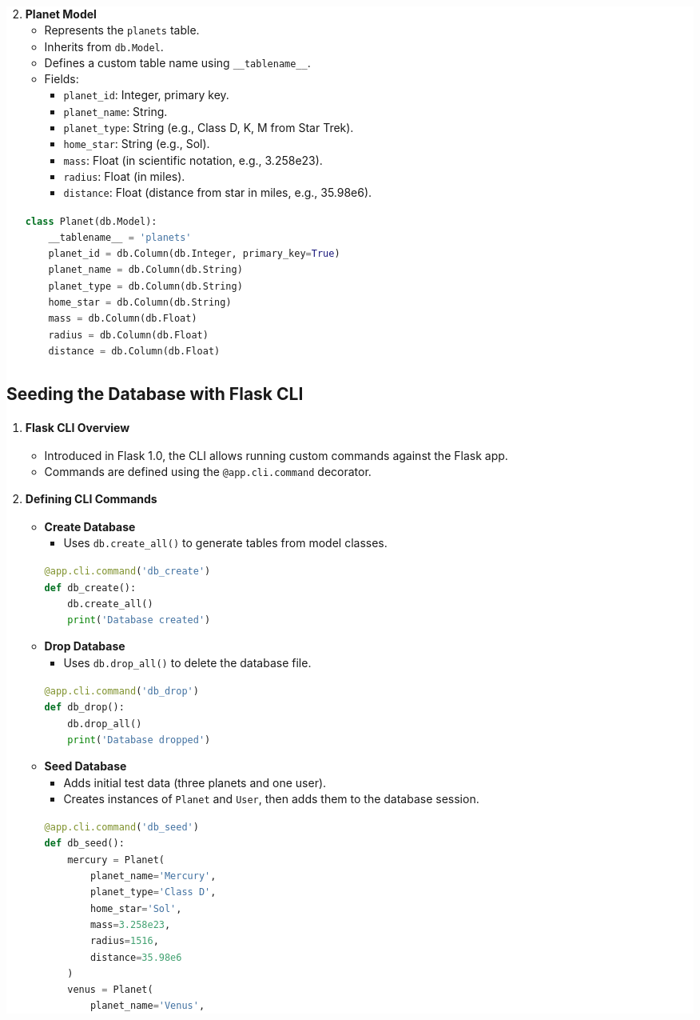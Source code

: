    ```python
   ```

2. **Planet Model**
   - Represents the `planets` table.
   - Inherits from `db.Model`.
   - Defines a custom table name using `__tablename__`.
   - Fields:
     - `planet_id`: Integer, primary key.
     - `planet_name`: String.
     - `planet_type`: String (e.g., Class D, K, M from Star Trek).
     - `home_star`: String (e.g., Sol).
     - `mass`: Float (in scientific notation, e.g., 3.258e23).
     - `radius`: Float (in miles).
     - `distance`: Float (distance from star in miles, e.g., 35.98e6).
   ```python
   class Planet(db.Model):
       __tablename__ = 'planets'
       planet_id = db.Column(db.Integer, primary_key=True)
       planet_name = db.Column(db.String)
       planet_type = db.Column(db.String)
       home_star = db.Column(db.String)
       mass = db.Column(db.Float)
       radius = db.Column(db.Float)
       distance = db.Column(db.Float)
   ```

## Seeding the Database with Flask CLI
1. **Flask CLI Overview**
   - Introduced in Flask 1.0, the CLI allows running custom commands against the Flask app.
   - Commands are defined using the `@app.cli.command` decorator.

2. **Defining CLI Commands**
   - **Create Database**
     - Uses `db.create_all()` to generate tables from model classes.
     ```python
     @app.cli.command('db_create')
     def db_create():
         db.create_all()
         print('Database created')
     ```
   - **Drop Database**
     - Uses `db.drop_all()` to delete the database file.
     ```python
     @app.cli.command('db_drop')
     def db_drop():
         db.drop_all()
         print('Database dropped')
     ```
   - **Seed Database**
     - Adds initial test data (three planets and one user).
     - Creates instances of `Planet` and `User`, then adds them to the database session.
     ```python
     @app.cli.command('db_seed')
     def db_seed():
         mercury = Planet(
             planet_name='Mercury',
             planet_type='Class D',
             home_star='Sol',
             mass=3.258e23,
             radius=1516,
             distance=35.98e6
         )
         venus = Planet(
             planet_name='Venus',